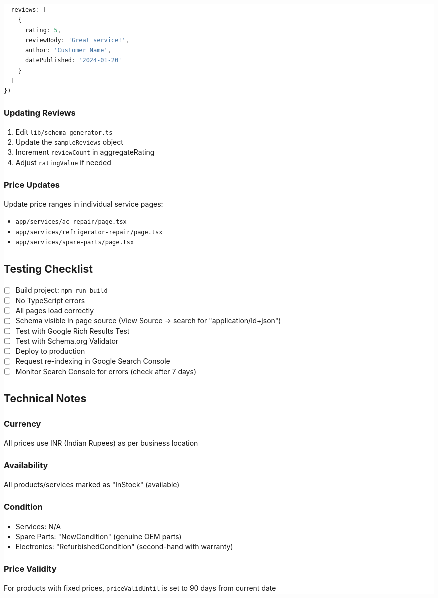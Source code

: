 ```typescript
  reviews: [
    {
      rating: 5,
      reviewBody: 'Great service!',
      author: 'Customer Name',
      datePublished: '2024-01-20'
    }
  ]
})
```

### Updating Reviews
1. Edit `lib/schema-generator.ts`
2. Update the `sampleReviews` object
3. Increment `reviewCount` in aggregateRating
4. Adjust `ratingValue` if needed

### Price Updates
Update price ranges in individual service pages:
- `app/services/ac-repair/page.tsx`
- `app/services/refrigerator-repair/page.tsx`
- `app/services/spare-parts/page.tsx`

## Testing Checklist

- [ ] Build project: `npm run build`
- [ ] No TypeScript errors
- [ ] All pages load correctly
- [ ] Schema visible in page source (View Source → search for "application/ld+json")
- [ ] Test with Google Rich Results Test
- [ ] Test with Schema.org Validator
- [ ] Deploy to production
- [ ] Request re-indexing in Google Search Console
- [ ] Monitor Search Console for errors (check after 7 days)

## Technical Notes

### Currency
All prices use INR (Indian Rupees) as per business location

### Availability
All products/services marked as "InStock" (available)

### Condition
- Services: N/A
- Spare Parts: "NewCondition" (genuine OEM parts)
- Electronics: "RefurbishedCondition" (second-hand with warranty)

### Price Validity
For products with fixed prices, `priceValidUntil` is set to 90 days from current date
